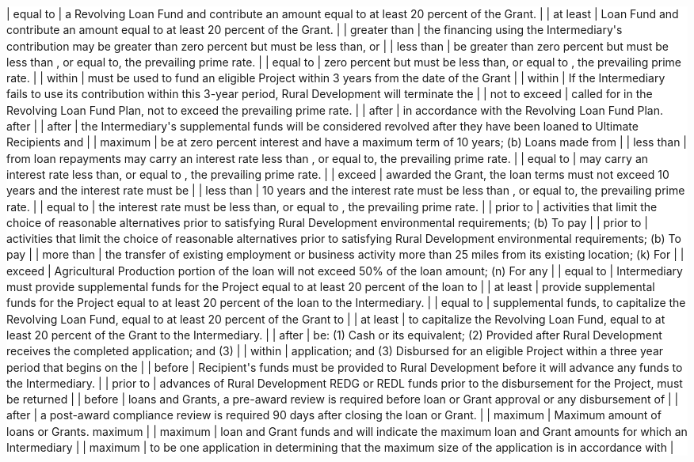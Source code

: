 | equal to                 | a Revolving Loan Fund and contribute an amount equal to  at least 20 percent of the Grant.                                                          |
| at least                 | Loan Fund and contribute an amount equal to at least  20 percent of the Grant.                                                                      |
| greater than             | the financing using the Intermediary's contribution may be greater than zero percent but must be less than, or                                      |
| less than                | be greater than zero percent but must be less than , or equal to, the prevailing prime rate.                                                        |
| equal to                 | zero percent but must be less than, or equal to , the prevailing prime rate.                                                                        |
| within                   | must be used to fund an eligible Project within 3 years from the date of the Grant                                                                  |
| within                   | If the Intermediary fails to use its contribution  within this 3-year period, Rural Development will terminate the                                  |
| not to exceed            | called for in the Revolving Loan Fund Plan, not to exceed  the prevailing prime rate.                                                               |
| after                    | in accordance with the Revolving Loan Fund Plan. after                                                                                              |
| after                    | the Intermediary's supplemental funds will be considered revolved after they have been loaned to Ultimate Recipients and                            |
| maximum                  | be at zero percent interest and have a maximum term of 10 years; (b) Loans made from                                                                |
| less than                | from loan repayments may carry an interest rate less than , or equal to, the prevailing prime rate.                                                 |
| equal to                 | may carry an interest rate less than, or equal to , the prevailing prime rate.                                                                      |
| exceed                   | awarded the Grant, the loan terms must not exceed 10 years and the interest rate must be                                                            |
| less than                | 10 years and the interest rate must be less than , or equal to, the prevailing prime rate.                                                          |
| equal to                 | the interest rate must be less than, or equal to , the prevailing prime rate.                                                                       |
| prior to                 | activities that limit the choice of reasonable alternatives prior to satisfying Rural Development environmental requirements; (b) To pay            |
| prior to                 | activities that limit the choice of reasonable alternatives prior to satisfying Rural Development environmental requirements; (b) To pay            |
| more than                | the transfer of existing employment or business activity more than 25 miles from its existing location; (k) For                                     |
| exceed                   | Agricultural Production portion of the loan will not exceed 50% of the loan amount; (n) For any                                                     |
| equal to                 | Intermediary must provide supplemental funds for the Project equal to at least 20 percent of the loan to                                            |
| at least                 | provide supplemental funds for the Project equal to at least  20 percent of the loan to the Intermediary.                                           |
| equal to                 | supplemental funds, to capitalize the Revolving Loan Fund, equal to at least 20 percent of the Grant to                                             |
| at least                 | to capitalize the Revolving Loan Fund, equal to at least  20 percent of the Grant to the Intermediary.                                              |
| after                    | be: (1) Cash or its equivalent; (2) Provided after Rural Development receives the completed application; and (3)                                    |
| within                   | application; and (3) Disbursed for an eligible Project within a three year period that begins on the                                                |
| before                   | Recipient's funds must be provided to Rural Development before  it will advance any funds to the Intermediary.                                      |
| prior to                 | advances of Rural Development REDG or REDL funds prior to the disbursement for the Project, must be returned                                        |
| before                   | loans and Grants, a pre-award review is required before loan or Grant approval or any disbursement of                                               |
| after                    | a post-award compliance review is required 90 days after  closing the loan or Grant.                                                                |
| maximum                  | Maximum amount of loans or Grants. maximum                                                                                                          |
| maximum                  | loan and Grant funds and will indicate the maximum loan and Grant amounts for which an Intermediary                                                 |
| maximum                  | to be one application in determining that the maximum size of the application is in accordance with                                                 |